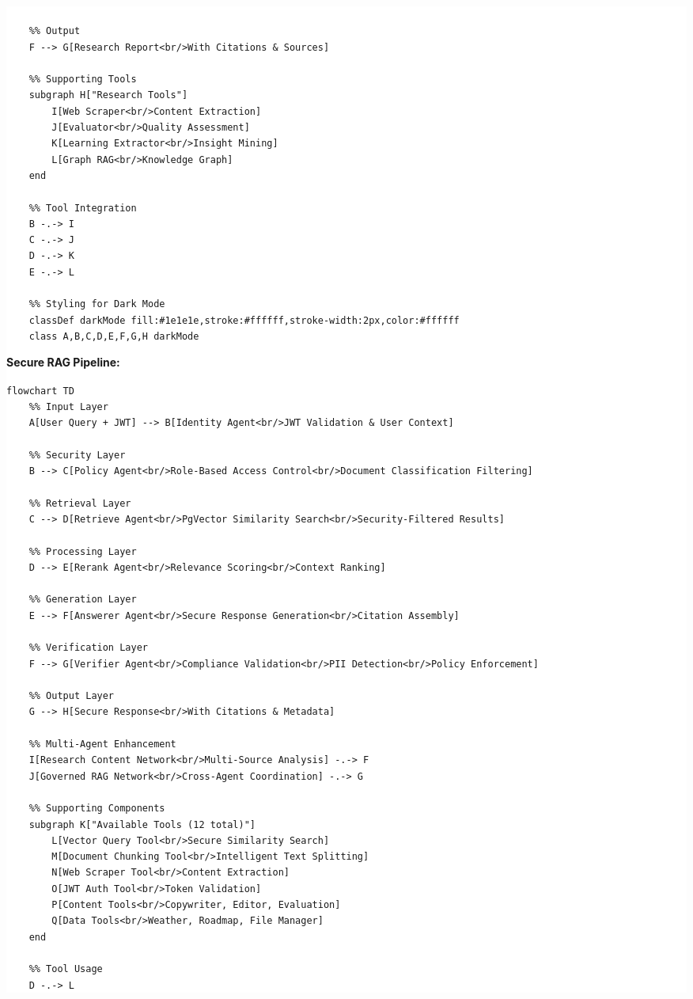 ```mermaid

    %% Output
    F --> G[Research Report<br/>With Citations & Sources]

    %% Supporting Tools
    subgraph H["Research Tools"]
        I[Web Scraper<br/>Content Extraction]
        J[Evaluator<br/>Quality Assessment]
        K[Learning Extractor<br/>Insight Mining]
        L[Graph RAG<br/>Knowledge Graph]
    end

    %% Tool Integration
    B -.-> I
    C -.-> J
    D -.-> K
    E -.-> L

    %% Styling for Dark Mode
    classDef darkMode fill:#1e1e1e,stroke:#ffffff,stroke-width:2px,color:#ffffff
    class A,B,C,D,E,F,G,H darkMode
```

**Secure RAG Pipeline:**

```mermaid
flowchart TD
    %% Input Layer
    A[User Query + JWT] --> B[Identity Agent<br/>JWT Validation & User Context]

    %% Security Layer
    B --> C[Policy Agent<br/>Role-Based Access Control<br/>Document Classification Filtering]

    %% Retrieval Layer
    C --> D[Retrieve Agent<br/>PgVector Similarity Search<br/>Security-Filtered Results]

    %% Processing Layer
    D --> E[Rerank Agent<br/>Relevance Scoring<br/>Context Ranking]

    %% Generation Layer
    E --> F[Answerer Agent<br/>Secure Response Generation<br/>Citation Assembly]

    %% Verification Layer
    F --> G[Verifier Agent<br/>Compliance Validation<br/>PII Detection<br/>Policy Enforcement]

    %% Output Layer
    G --> H[Secure Response<br/>With Citations & Metadata]

    %% Multi-Agent Enhancement
    I[Research Content Network<br/>Multi-Source Analysis] -.-> F
    J[Governed RAG Network<br/>Cross-Agent Coordination] -.-> G

    %% Supporting Components
    subgraph K["Available Tools (12 total)"]
        L[Vector Query Tool<br/>Secure Similarity Search]
        M[Document Chunking Tool<br/>Intelligent Text Splitting]
        N[Web Scraper Tool<br/>Content Extraction]
        O[JWT Auth Tool<br/>Token Validation]
        P[Content Tools<br/>Copywriter, Editor, Evaluation]
        Q[Data Tools<br/>Weather, Roadmap, File Manager]
    end

    %% Tool Usage
    D -.-> L
```